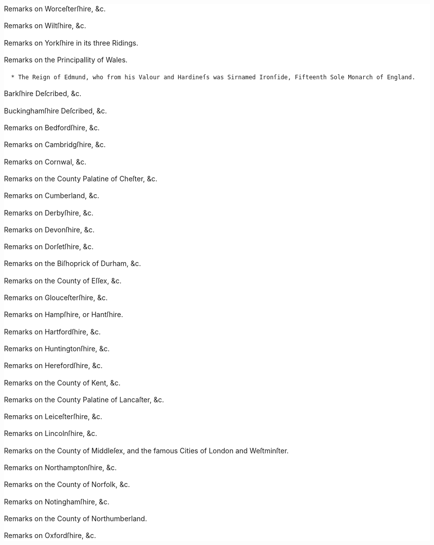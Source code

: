 Remarks on Worceſterſhire, &c.

Remarks on Wiltſhire, &c.

Remarks on Yorkſhire in its three Ridings.

Remarks on the Principallity of Wales.

      * The Reign of Edmund, who from his Valour and Hardineſs was Sirnamed Ironſide, Fifteenth Sole Monarch of England.

Barkſhire Deſcribed, &c.

Buckinghamſhire Deſcribed, &c.

Remarks on Bedfordſhire, &c.

Remarks on Cambridgſhire, &c.

Remarks on Cornwal, &c.

Remarks on the County Palatine of Cheſter, &c.

Remarks on Cumberland, &c.

Remarks on Derbyſhire, &c.

Remarks on Devonſhire, &c.

Remarks on Dorſetſhire, &c.

Remarks on the Biſhoprick of Durham, &c.

Remarks on the County of Eſſex, &c.

Remarks on Glouceſterſhire, &c.

Remarks on Hampſhire, or Hantſhire.

Remarks on Hartfordſhire, &c.

Remarks on Huntingtonſhire, &c.

Remarks on Herefordſhire, &c.

Remarks on the County of Kent, &c.

Remarks on the County Palatine of Lancaſter, &c.

Remarks on Leiceſterſhire, &c.

Remarks on Lincolnſhire, &c.

Remarks on the County of Middleſex, and the famous Cities of London and Weſtminſter.

Remarks on Northamptonſhire, &c.

Remarks on the County of Norfolk, &c.

Remarks on Notinghamſhire, &c.

Remarks on the County of Northumberland.

Remarks on Oxfordſhire, &c.
